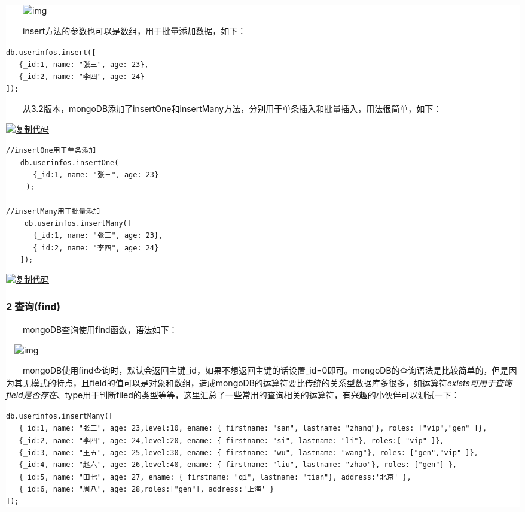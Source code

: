 
 　　![img](https://img2018.cnblogs.com/blog/1007918/201906/1007918-20190613211708734-1714194013.png)

　　insert方法的参数也可以是数组，用于批量添加数据，如下：

```
db.userinfos.insert([
   {_id:1, name: "张三", age: 23},
   {_id:2, name: "李四", age: 24}
]);
```

　　从3.2版本，mongoDB添加了insertOne和insertMany方法，分别用于单条插入和批量插入，用法很简单，如下：

[![复制代码](https://common.cnblogs.com/images/copycode.gif)](javascript:void(0);)

```
//insertOne用于单条添加
　　db.userinfos.insertOne(
   　　{_id:1, name: "张三", age: 23}
  　 );

//insertMany用于批量添加
　　 db.userinfos.insertMany([
  　　 {_id:1, name: "张三", age: 23},
  　　 {_id:2, name: "李四", age: 24}
　　]);
```

[![复制代码](https://common.cnblogs.com/images/copycode.gif)](javascript:void(0);)



### 2 查询(find)

　　mongoDB查询使用find函数，语法如下：

 　![img](https://img2018.cnblogs.com/blog/1007918/201906/1007918-20190613220902900-1323060044.png)

　　mongoDB使用find查询时，默认会返回主键_id，如果不想返回主键的话设置_id=0即可。mongoDB的查询语法是比较简单的，但是因为其无模式的特点，且field的值可以是对象和数组，造成mongoDB的运算符要比传统的关系型数据库多很多，如运算符$exists可用于查询field是否存在、$type用于判断filed的类型等等，这里汇总了一些常用的查询相关的运算符，有兴趣的小伙伴可以测试一下：

```
db.userinfos.insertMany([
   {_id:1, name: "张三", age: 23,level:10, ename: { firstname: "san", lastname: "zhang"}, roles: ["vip","gen" ]},
   {_id:2, name: "李四", age: 24,level:20, ename: { firstname: "si", lastname: "li"}, roles:[ "vip" ]},
   {_id:3, name: "王五", age: 25,level:30, ename: { firstname: "wu", lastname: "wang"}, roles: ["gen","vip" ]},
   {_id:4, name: "赵六", age: 26,level:40, ename: { firstname: "liu", lastname: "zhao"}, roles: ["gen"] },
   {_id:5, name: "田七", age: 27, ename: { firstname: "qi", lastname: "tian"}, address:'北京' },
   {_id:6, name: "周八", age: 28,roles:["gen"], address:'上海' }
]);
```
